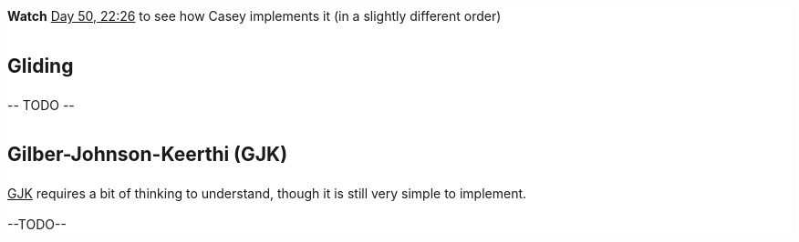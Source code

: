 **Watch** [Day 50, 22:26](http://youtu.be/_g8DLrNyVsQ?t=22m26s) to see how Casey implements it (in a slightly different order)



## Gliding

-- TODO --






## Gilber-Johnson-Keerthi (GJK)

[GJK](http://en.wikipedia.org/wiki/Gilbert%E2%80%93Johnson%E2%80%93Keerthi_distance_algorithm) requires a bit of thinking to understand, though it is still very simple to implement.

--TODO--









